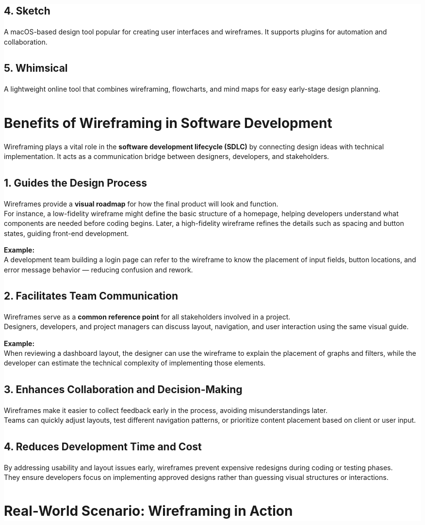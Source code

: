 ## 4. **Sketch**
A macOS-based design tool popular for creating user interfaces and wireframes. It supports plugins for automation and collaboration.

## 5. **Whimsical**
A lightweight online tool that combines wireframing, flowcharts, and mind maps for easy early-stage design planning.

# Benefits of Wireframing in Software Development

Wireframing plays a vital role in the **software development lifecycle (SDLC)** by connecting design ideas with technical implementation. It acts as a communication bridge between designers, developers, and stakeholders.

## 1. Guides the Design Process
Wireframes provide a **visual roadmap** for how the final product will look and function.  
For instance, a low-fidelity wireframe might define the basic structure of a homepage, helping developers understand what components are needed before coding begins. Later, a high-fidelity wireframe refines the details such as spacing and button states, guiding front-end development.

**Example:**  
A development team building a login page can refer to the wireframe to know the placement of input fields, button locations, and error message behavior — reducing confusion and rework.

## 2. Facilitates Team Communication
Wireframes serve as a **common reference point** for all stakeholders involved in a project.  
Designers, developers, and project managers can discuss layout, navigation, and user interaction using the same visual guide.

**Example:**  
When reviewing a dashboard layout, the designer can use the wireframe to explain the placement of graphs and filters, while the developer can estimate the technical complexity of implementing those elements.

## 3. Enhances Collaboration and Decision-Making
Wireframes make it easier to collect feedback early in the process, avoiding misunderstandings later.  
Teams can quickly adjust layouts, test different navigation patterns, or prioritize content placement based on client or user input.

## 4. Reduces Development Time and Cost
By addressing usability and layout issues early, wireframes prevent expensive redesigns during coding or testing phases.  
They ensure developers focus on implementing approved designs rather than guessing visual structures or interactions.

# Real-World Scenario: Wireframing in Action
